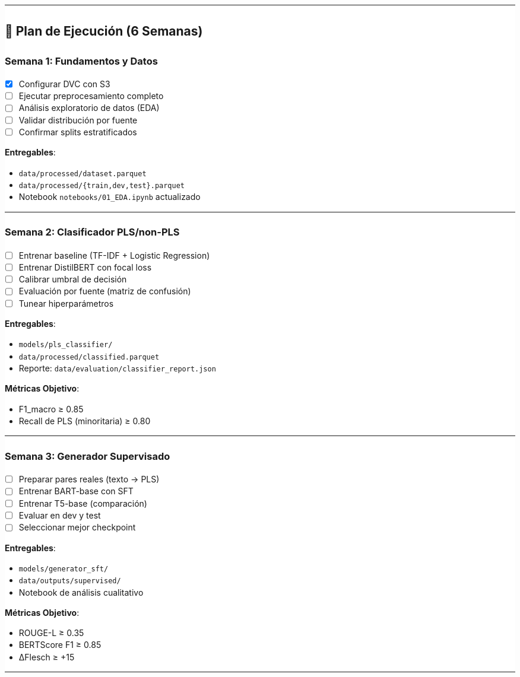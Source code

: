 ```
```

---

## 📅 Plan de Ejecución (6 Semanas)

### **Semana 1: Fundamentos y Datos**
- [x] Configurar DVC con S3
- [ ] Ejecutar preprocesamiento completo
- [ ] Análisis exploratorio de datos (EDA)
- [ ] Validar distribución por fuente
- [ ] Confirmar splits estratificados

**Entregables**:
- `data/processed/dataset.parquet`
- `data/processed/{train,dev,test}.parquet`
- Notebook `notebooks/01_EDA.ipynb` actualizado

---

### **Semana 2: Clasificador PLS/non-PLS**
- [ ] Entrenar baseline (TF-IDF + Logistic Regression)
- [ ] Entrenar DistilBERT con focal loss
- [ ] Calibrar umbral de decisión
- [ ] Evaluación por fuente (matriz de confusión)
- [ ] Tunear hiperparámetros

**Entregables**:
- `models/pls_classifier/`
- `data/processed/classified.parquet`
- Reporte: `data/evaluation/classifier_report.json`

**Métricas Objetivo**:
- F1_macro ≥ 0.85
- Recall de PLS (minoritaria) ≥ 0.80

---

### **Semana 3: Generador Supervisado**
- [ ] Preparar pares reales (texto → PLS)
- [ ] Entrenar BART-base con SFT
- [ ] Entrenar T5-base (comparación)
- [ ] Evaluar en dev y test
- [ ] Seleccionar mejor checkpoint

**Entregables**:
- `models/generator_sft/`
- `data/outputs/supervised/`
- Notebook de análisis cualitativo

**Métricas Objetivo**:
- ROUGE-L ≥ 0.35
- BERTScore F1 ≥ 0.85
- ΔFlesch ≥ +15

---